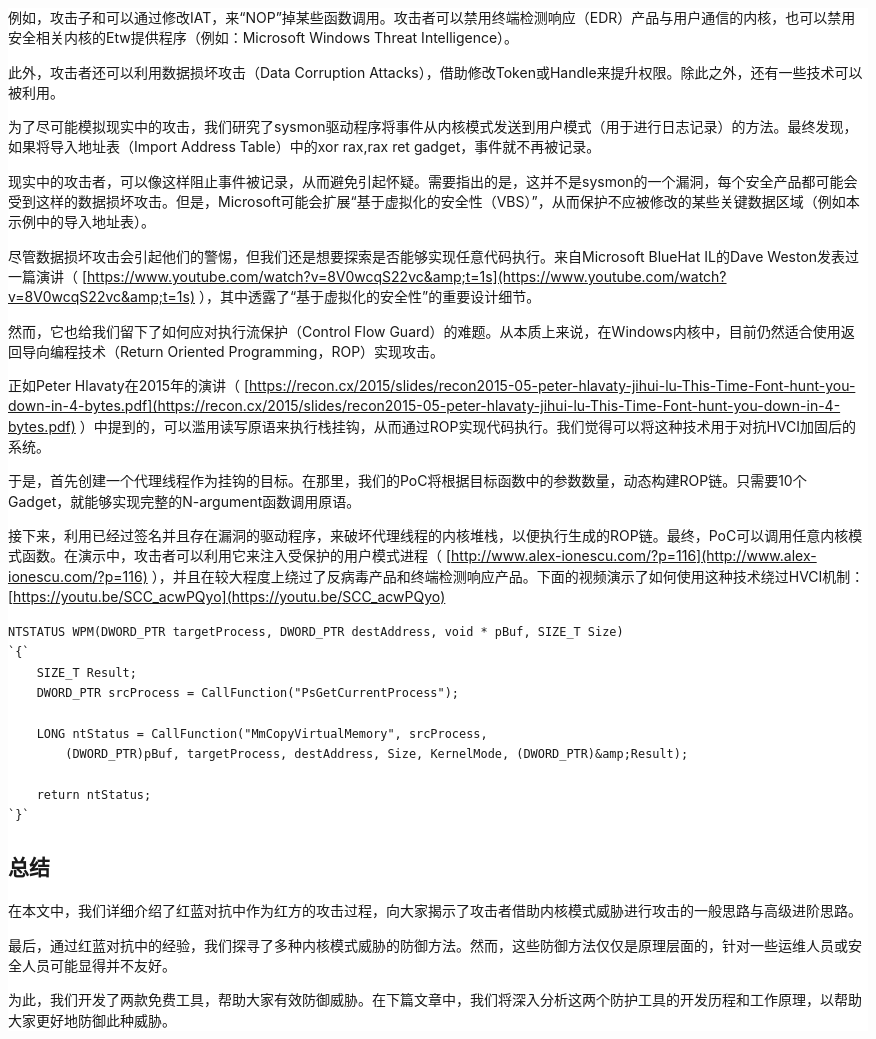 例如，攻击子和可以通过修改IAT，来“NOP”掉某些函数调用。攻击者可以禁用终端检测响应（EDR）产品与用户通信的内核，也可以禁用安全相关内核的Etw提供程序（例如：Microsoft Windows Threat Intelligence）。

此外，攻击者还可以利用数据损坏攻击（Data Corruption Attacks），借助修改Token或Handle来提升权限。除此之外，还有一些技术可以被利用。

为了尽可能模拟现实中的攻击，我们研究了sysmon驱动程序将事件从内核模式发送到用户模式（用于进行日志记录）的方法。最终发现，如果将导入地址表（Import Address Table）中的xor rax,rax ret gadget，事件就不再被记录。

现实中的攻击者，可以像这样阻止事件被记录，从而避免引起怀疑。需要指出的是，这并不是sysmon的一个漏洞，每个安全产品都可能会受到这样的数据损坏攻击。但是，Microsoft可能会扩展“基于虚拟化的安全性（VBS）”，从而保护不应被修改的某些关键数据区域（例如本示例中的导入地址表）。

尽管数据损坏攻击会引起他们的警惕，但我们还是想要探索是否能够实现任意代码执行。来自Microsoft BlueHat IL的Dave Weston发表过一篇演讲（ [https://www.youtube.com/watch?v=8V0wcqS22vc&amp;t=1s](https://www.youtube.com/watch?v=8V0wcqS22vc&amp;t=1s) ），其中透露了“基于虚拟化的安全性”的重要设计细节。

然而，它也给我们留下了如何应对执行流保护（Control Flow Guard）的难题。从本质上来说，在Windows内核中，目前仍然适合使用返回导向编程技术（Return Oriented Programming，ROP）实现攻击。

正如Peter Hlavaty在2015年的演讲（ [https://recon.cx/2015/slides/recon2015-05-peter-hlavaty-jihui-lu-This-Time-Font-hunt-you-down-in-4-bytes.pdf](https://recon.cx/2015/slides/recon2015-05-peter-hlavaty-jihui-lu-This-Time-Font-hunt-you-down-in-4-bytes.pdf) ）中提到的，可以滥用读写原语来执行栈挂钩，从而通过ROP实现代码执行。我们觉得可以将这种技术用于对抗HVCI加固后的系统。

于是，首先创建一个代理线程作为挂钩的目标。在那里，我们的PoC将根据目标函数中的参数数量，动态构建ROP链。只需要10个Gadget，就能够实现完整的N-argument函数调用原语。

接下来，利用已经过签名并且存在漏洞的驱动程序，来破坏代理线程的内核堆栈，以便执行生成的ROP链。最终，PoC可以调用任意内核模式函数。在演示中，攻击者可以利用它来注入受保护的用户模式进程（ [http://www.alex-ionescu.com/?p=116](http://www.alex-ionescu.com/?p=116) ），并且在较大程度上绕过了反病毒产品和终端检测响应产品。下面的视频演示了如何使用这种技术绕过HVCI机制：[https://youtu.be/SCC_acwPQyo](https://youtu.be/SCC_acwPQyo)

```
NTSTATUS WPM(DWORD_PTR targetProcess, DWORD_PTR destAddress, void * pBuf, SIZE_T Size)
`{`
    SIZE_T Result;
    DWORD_PTR srcProcess = CallFunction("PsGetCurrentProcess");

    LONG ntStatus = CallFunction("MmCopyVirtualMemory", srcProcess, 
        (DWORD_PTR)pBuf, targetProcess, destAddress, Size, KernelMode, (DWORD_PTR)&amp;Result);

    return ntStatus;
`}`
```



## 总结

在本文中，我们详细介绍了红蓝对抗中作为红方的攻击过程，向大家揭示了攻击者借助内核模式威胁进行攻击的一般思路与高级进阶思路。

最后，通过红蓝对抗中的经验，我们探寻了多种内核模式威胁的防御方法。然而，这些防御方法仅仅是原理层面的，针对一些运维人员或安全人员可能显得并不友好。

为此，我们开发了两款免费工具，帮助大家有效防御威胁。在下篇文章中，我们将深入分析这两个防护工具的开发历程和工作原理，以帮助大家更好地防御此种威胁。
